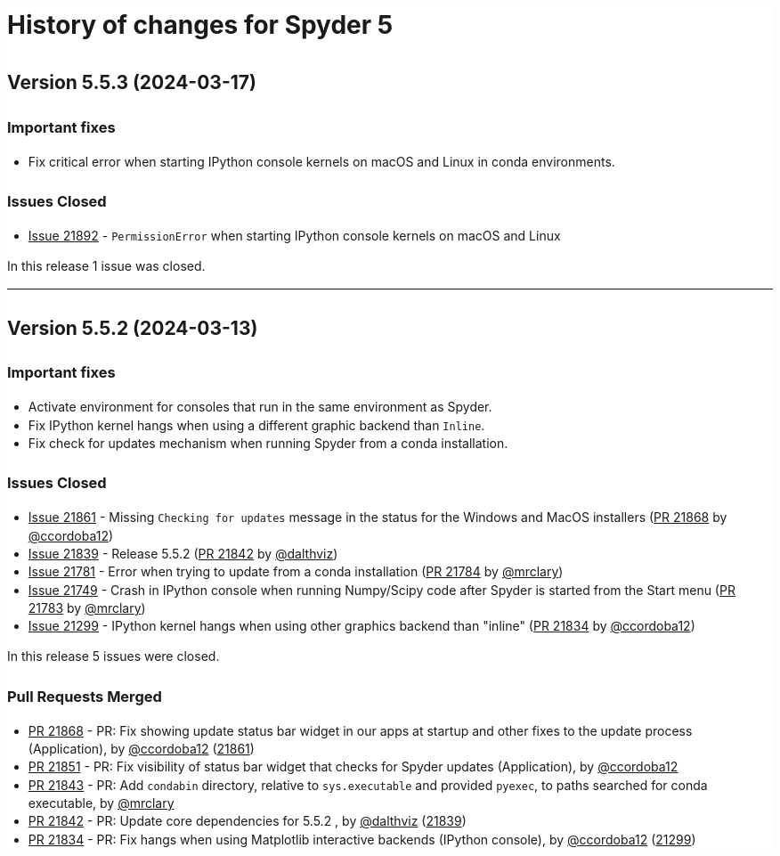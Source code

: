 # History of changes for Spyder 5

## Version 5.5.3 (2024-03-17)

### Important fixes

* Fix critical error when starting IPython console kernels on macOS and Linux
  in conda environments.

### Issues Closed

* [Issue 21892](https://github.com/spyder-ide/spyder/issues/21892) - `PermissionError` when starting IPython console kernels on macOS and Linux

In this release 1 issue was closed.


----


## Version 5.5.2 (2024-03-13)

### Important fixes

* Activate environment for consoles that run in the same environment as Spyder.
* Fix IPython kernel hangs when using a different graphic backend than `Inline`.
* Fix check for updates mechanism when running Spyder from a conda installation.

### Issues Closed

* [Issue 21861](https://github.com/spyder-ide/spyder/issues/21861) - Missing `Checking for updates` message in the status for the Windows and MacOS installers ([PR 21868](https://github.com/spyder-ide/spyder/pull/21868) by [@ccordoba12](https://github.com/ccordoba12))
* [Issue 21839](https://github.com/spyder-ide/spyder/issues/21839) - Release 5.5.2 ([PR 21842](https://github.com/spyder-ide/spyder/pull/21842) by [@dalthviz](https://github.com/dalthviz))
* [Issue 21781](https://github.com/spyder-ide/spyder/issues/21781) - Error when trying to update from a conda installation ([PR 21784](https://github.com/spyder-ide/spyder/pull/21784) by [@mrclary](https://github.com/mrclary))
* [Issue 21749](https://github.com/spyder-ide/spyder/issues/21749) - Crash in IPython console when running Numpy/Scipy code after Spyder is started from the Start menu ([PR 21783](https://github.com/spyder-ide/spyder/pull/21783) by [@mrclary](https://github.com/mrclary))
* [Issue 21299](https://github.com/spyder-ide/spyder/issues/21299) - IPython kernel hangs when using other graphics backend than "inline" ([PR 21834](https://github.com/spyder-ide/spyder/pull/21834) by [@ccordoba12](https://github.com/ccordoba12))

In this release 5 issues were closed.

### Pull Requests Merged

* [PR 21868](https://github.com/spyder-ide/spyder/pull/21868) - PR: Fix showing update status bar widget in our apps at startup and other fixes to the update process (Application), by [@ccordoba12](https://github.com/ccordoba12) ([21861](https://github.com/spyder-ide/spyder/issues/21861))
* [PR 21851](https://github.com/spyder-ide/spyder/pull/21851) - PR: Fix visibility of status bar widget that checks for Spyder updates (Application), by [@ccordoba12](https://github.com/ccordoba12)
* [PR 21843](https://github.com/spyder-ide/spyder/pull/21843) - PR: Add `condabin` directory, relative to `sys.executable` and provided `pyexec`, to paths searched for conda executable, by [@mrclary](https://github.com/mrclary)
* [PR 21842](https://github.com/spyder-ide/spyder/pull/21842) - PR: Update core dependencies for 5.5.2 , by [@dalthviz](https://github.com/dalthviz) ([21839](https://github.com/spyder-ide/spyder/issues/21839))
* [PR 21834](https://github.com/spyder-ide/spyder/pull/21834) - PR: Fix hangs when using Matplotlib interactive backends (IPython console), by [@ccordoba12](https://github.com/ccordoba12) ([21299](https://github.com/spyder-ide/spyder/issues/21299))